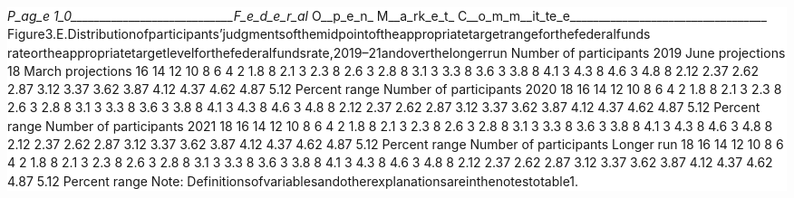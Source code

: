 _P_ag_e_ _1_0____________________________F_e_d_e_r_al_ O__p_e_n_ M__a_rk_e_t_ C__o_m_m__it_te_e__________________________________
Figure3.E.Distributionofparticipants’judgmentsofthemidpointoftheappropriatetargetrangeforthefederalfunds
rateortheappropriatetargetlevelforthefederalfundsrate,2019–21andoverthelongerrun
Number of participants
2019
June projections 18
March projections
16
14
12
10
8
6
4
2
1.8 8 2.1 3 2.3 8 2.6 3 2.8 8 3.1 3 3.3 8 3.6 3 3.8 8 4.1 3 4.3 8 4.6 3 4.8 8
2.12 2.37 2.62 2.87 3.12 3.37 3.62 3.87 4.12 4.37 4.62 4.87 5.12
Percent range
Number of participants
2020
18
16
14
12
10
8
6
4
2
1.8 8 2.1 3 2.3 8 2.6 3 2.8 8 3.1 3 3.3 8 3.6 3 3.8 8 4.1 3 4.3 8 4.6 3 4.8 8
2.12 2.37 2.62 2.87 3.12 3.37 3.62 3.87 4.12 4.37 4.62 4.87 5.12
Percent range
Number of participants
2021
18
16
14
12
10
8
6
4
2
1.8 8 2.1 3 2.3 8 2.6 3 2.8 8 3.1 3 3.3 8 3.6 3 3.8 8 4.1 3 4.3 8 4.6 3 4.8 8
2.12 2.37 2.62 2.87 3.12 3.37 3.62 3.87 4.12 4.37 4.62 4.87 5.12
Percent range
Number of participants
Longer run
18
16
14
12
10
8
6
4
2
1.8 8 2.1 3 2.3 8 2.6 3 2.8 8 3.1 3 3.3 8 3.6 3 3.8 8 4.1 3 4.3 8 4.6 3 4.8 8
2.12 2.37 2.62 2.87 3.12 3.37 3.62 3.87 4.12 4.37 4.62 4.87 5.12
Percent range
Note: Definitionsofvariablesandotherexplanationsareinthenotestotable1.
